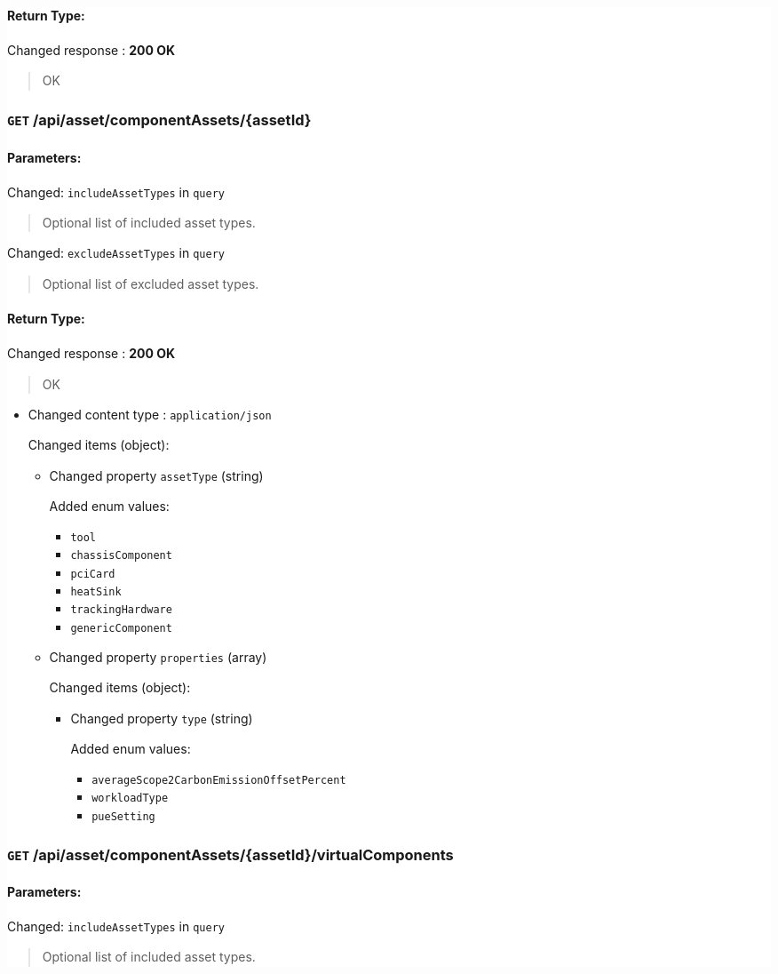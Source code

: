 #### Return Type:

Changed response : **200 OK**
> OK

### `GET` /api/asset/componentAssets/{assetId}


#### Parameters:

Changed: `includeAssetTypes` in `query`
> Optional list of included asset types.


Changed: `excludeAssetTypes` in `query`
> Optional list of excluded asset types.


#### Return Type:

Changed response : **200 OK**
> OK


* Changed content type : `application/json`

    Changed items (object):

    * Changed property `assetType` (string)

        Added enum values:

        * `tool`
        * `chassisComponent`
        * `pciCard`
        * `heatSink`
        * `trackingHardware`
        * `genericComponent`
    * Changed property `properties` (array)

        Changed items (object):

        * Changed property `type` (string)

            Added enum values:

            * `averageScope2CarbonEmissionOffsetPercent`
            * `workloadType`
            * `pueSetting`
### `GET` /api/asset/componentAssets/{assetId}/virtualComponents


#### Parameters:

Changed: `includeAssetTypes` in `query`
> Optional list of included asset types.


